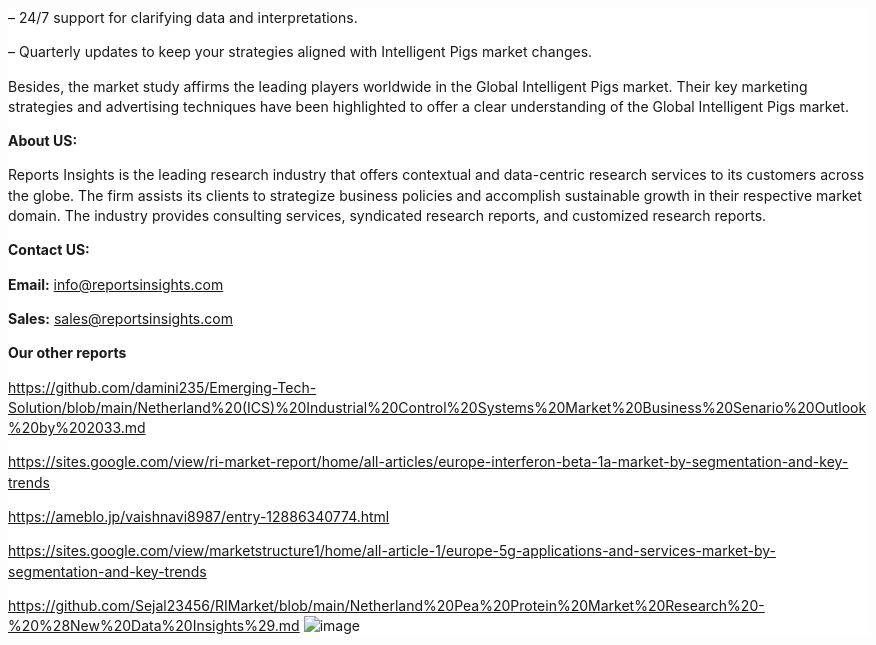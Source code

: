 – 24/7 support for clarifying data and interpretations.

– Quarterly updates to keep your strategies aligned with Intelligent Pigs market changes.

Besides, the market study affirms the leading players worldwide in the Global Intelligent Pigs market. Their key marketing strategies and advertising techniques have been highlighted to offer a clear understanding of the Global Intelligent Pigs market.

<strong><strong>About US</strong>:</strong>

Reports Insights is the leading research industry that offers contextual and data-centric research services to its customers across the globe. The firm assists its clients to strategize business policies and accomplish sustainable growth in their respective market domain. The industry provides consulting services, syndicated research reports, and customized research reports.

<strong>Contact US:</strong>

<p class=><b>Email:</b> <a href=mailto:info@reportsinsights.com>info@reportsinsights.com</a></p>
<p class=><b>Sales:</b> <a href=mailto:sales@reportsinsights.com>sales@reportsinsights.com</a></p>

<strong>Our other reports</strong>

<a href=https://github.com/damini235/Emerging-Tech-Solution/blob/main/Netherland%20(ICS)%20Industrial%20Control%20Systems%20Market%20Business%20Senario%20Outlook%20by%202033.md>https://github.com/damini235/Emerging-Tech-Solution/blob/main/Netherland%20(ICS)%20Industrial%20Control%20Systems%20Market%20Business%20Senario%20Outlook%20by%202033.md</a>

<a href=https://sites.google.com/view/ri-market-report/home/all-articles/europe-interferon-beta-1a-market-by-segmentation-and-key-trends>https://sites.google.com/view/ri-market-report/home/all-articles/europe-interferon-beta-1a-market-by-segmentation-and-key-trends</a>

<a href=https://ameblo.jp/vaishnavi8987/entry-12886340774.html>https://ameblo.jp/vaishnavi8987/entry-12886340774.html</a>

<a href=https://sites.google.com/view/marketstructure1/home/all-article-1/europe-5g-applications-and-services-market-by-segmentation-and-key-trends>https://sites.google.com/view/marketstructure1/home/all-article-1/europe-5g-applications-and-services-market-by-segmentation-and-key-trends</a>

<a href=https://github.com/Sejal23456/RIMarket/blob/main/Netherland%20Pea%20Protein%20Market%20Research%20-%20%28New%20Data%20Insights%29.md>https://github.com/Sejal23456/RIMarket/blob/main/Netherland%20Pea%20Protein%20Market%20Research%20-%20%28New%20Data%20Insights%29.md</a>
![image](https://github.com/user-attachments/assets/d26bce77-6a43-4e2f-b09c-f3f44a8d0592)
